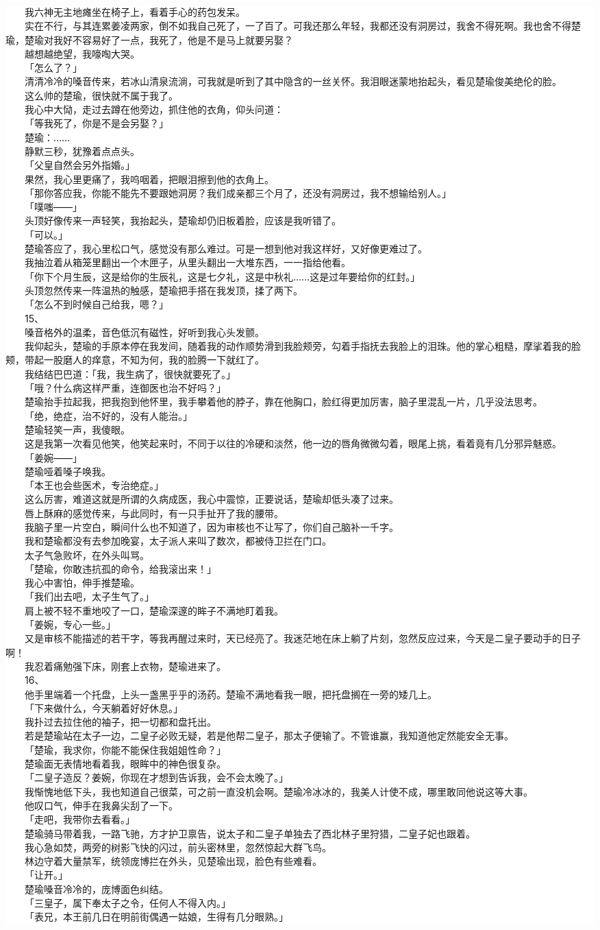 &emsp;&emsp;我六神无主地瘫坐在椅子上，看着手心的药包发呆。  
&emsp;&emsp;实在不行，与其连累姜凌两家，倒不如我自己死了，一了百了。可我还那么年轻，我都还没有洞房过，我舍不得死啊。我也舍不得楚瑜，楚瑜对我好不容易好了一点，我死了，他是不是马上就要另娶？  
&emsp;&emsp;越想越绝望，我嚎啕大哭。  
&emsp;&emsp;「怎么了？」  
&emsp;&emsp;清清冷冷的嗓音传来，若冰山清泉流淌，可我就是听到了其中隐含的一丝关怀。我泪眼迷蒙地抬起头，看见楚瑜俊美绝伦的脸。  
&emsp;&emsp;这么帅的楚瑜，很快就不属于我了。  
&emsp;&emsp;我心中大恸，走过去蹲在他旁边，抓住他的衣角，仰头问道：  
&emsp;&emsp;「等我死了，你是不是会另娶？」  
&emsp;&emsp;楚瑜：……  
&emsp;&emsp;静默三秒，犹豫着点点头。  
&emsp;&emsp;「父皇自然会另外指婚。」  
&emsp;&emsp;果然，我心里更痛了，我呜咽着，把眼泪擦到他的衣角上。  
&emsp;&emsp;「那你答应我，你能不能先不要跟她洞房？我们成亲都三个月了，还没有洞房过，我不想输给别人。」  
&emsp;&emsp;「噗嗤——」  
&emsp;&emsp;头顶好像传来一声轻笑，我抬起头，楚瑜却仍旧板着脸，应该是我听错了。  
&emsp;&emsp;「可以。」  
&emsp;&emsp;楚瑜答应了，我心里松口气，感觉没有那么难过。可是一想到他对我这样好，又好像更难过了。  
&emsp;&emsp;我抽泣着从箱笼里翻出一个木匣子，从里头翻出一大堆东西，一一指给他看。  
&emsp;&emsp;「你下个月生辰，这是给你的生辰礼，这是七夕礼，这是中秋礼……这是过年要给你的红封。」  
&emsp;&emsp;头顶忽然传来一阵温热的触感，楚瑜把手搭在我发顶，揉了两下。  
&emsp;&emsp;「怎么不到时候自己给我，嗯？」  
&emsp;&emsp;15、  
&emsp;&emsp;嗓音格外的温柔，音色低沉有磁性，好听到我心头发颤。  
&emsp;&emsp;我仰起头，楚瑜的手原本停在我发间，随着我的动作顺势滑到我脸颊旁，勾着手指抚去我脸上的泪珠。他的掌心粗糙，摩挲着我的脸颊，带起一股磨人的痒意，不知为何，我的脸腾一下就红了。  
&emsp;&emsp;我结结巴巴道：「我，我生病了，很快就要死了。」  
&emsp;&emsp;「哦？什么病这样严重，连御医也治不好吗？」  
&emsp;&emsp;楚瑜抬手拉起我，把我抱到他怀里，我手攀着他的脖子，靠在他胸口，脸红得更加厉害，脑子里混乱一片，几乎没法思考。  
&emsp;&emsp;「绝，绝症，治不好的，没有人能治。」  
&emsp;&emsp;楚瑜轻笑一声，我傻眼。  
&emsp;&emsp;这是我第一次看见他笑，他笑起来时，不同于以往的冷硬和淡然，他一边的唇角微微勾着，眼尾上挑，看着竟有几分邪异魅惑。  
&emsp;&emsp;「姜婉——」  
&emsp;&emsp;楚瑜哑着嗓子唤我。  
&emsp;&emsp;「本王也会些医术，专治绝症。」  
&emsp;&emsp;这么厉害，难道这就是所谓的久病成医，我心中震惊，正要说话，楚瑜却低头凑了过来。  
&emsp;&emsp;唇上酥麻的感觉传来，与此同时，有一只手扯开了我的腰带。  
&emsp;&emsp;我脑子里一片空白，瞬间什么也不知道了，因为审核也不让写了，你们自己脑补一千字。  
&emsp;&emsp;我和楚瑜都没有去参加晚宴，太子派人来叫了数次，都被侍卫拦在门口。  
&emsp;&emsp;太子气急败坏，在外头叫骂。  
&emsp;&emsp;「楚瑜，你敢违抗孤的命令，给我滚出来！」  
&emsp;&emsp;我心中害怕，伸手推楚瑜。  
&emsp;&emsp;「我们出去吧，太子生气了。」  
&emsp;&emsp;肩上被不轻不重地咬了一口，楚瑜深邃的眸子不满地盯着我。  
&emsp;&emsp;「姜婉，专心一些。」  
&emsp;&emsp;又是审核不能描述的若干字，等我再醒过来时，天已经亮了。我迷茫地在床上躺了片刻，忽然反应过来，今天是二皇子要动手的日子啊！  
&emsp;&emsp;我忍着痛勉强下床，刚套上衣物，楚瑜进来了。  
&emsp;&emsp;16、  
&emsp;&emsp;他手里端着一个托盘，上头一盏黑乎乎的汤药。楚瑜不满地看我一眼，把托盘搁在一旁的矮几上。  
&emsp;&emsp;「下来做什么，今天躺着好好休息。」  
&emsp;&emsp;我扑过去拉住他的袖子，把一切都和盘托出。  
&emsp;&emsp;若是楚瑜站在太子一边，二皇子必败无疑，若是他帮二皇子，那太子便输了。不管谁赢，我知道他定然能安全无事。  
&emsp;&emsp;「楚瑜，我求你，你能不能保住我姐姐性命？」  
&emsp;&emsp;楚瑜面无表情地看着我，眼眸中的神色很复杂。  
&emsp;&emsp;「二皇子造反？姜婉，你现在才想到告诉我，会不会太晚了。」  
&emsp;&emsp;我惭愧地低下头，我也知道自己很菜，可之前一直没机会啊。楚瑜冷冰冰的，我美人计使不成，哪里敢同他说这等大事。  
&emsp;&emsp;他叹口气，伸手在我鼻尖刮了一下。  
&emsp;&emsp;「走吧，我带你去看看。」  
&emsp;&emsp;楚瑜骑马带着我，一路飞驰，方才护卫禀告，说太子和二皇子单独去了西北林子里狩猎，二皇子妃也跟着。  
&emsp;&emsp;我心急如焚，两旁的树影飞快的闪过，前头密林里，忽然惊起大群飞鸟。  
&emsp;&emsp;林边守着大量禁军，统领庞博拦在外头，见楚瑜出现，脸色有些难看。  
&emsp;&emsp;「让开。」  
&emsp;&emsp;楚瑜嗓音冷冷的，庞博面色纠结。  
&emsp;&emsp;「三皇子，属下奉太子之令，任何人不得入内。」  
&emsp;&emsp;「表兄，本王前几日在明前街偶遇一姑娘，生得有几分眼熟。」  